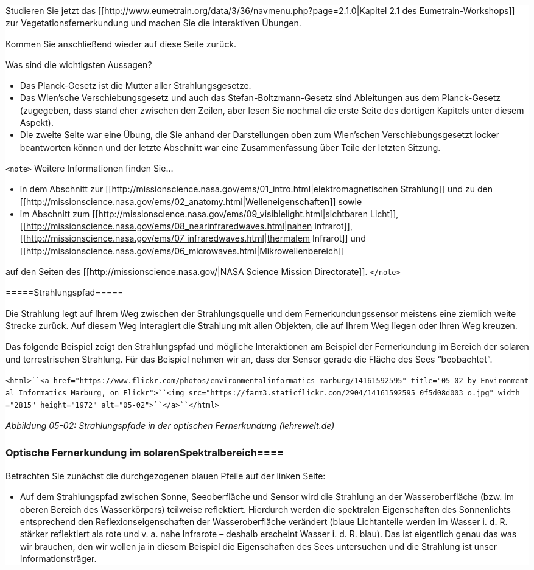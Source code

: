 Studieren Sie jetzt das [[http://www.eumetrain.org/data/3/36/navmenu.php?page=2.1.0|Kapitel 2.1 des Eumetrain-Workshops]] zur Vegetationsfernerkundung und machen Sie die interaktiven Übungen.

Kommen Sie anschließend wieder auf diese Seite zurück.

Was sind die wichtigsten Aussagen?

* Das Planck-Gesetz ist die Mutter aller Strahlungsgesetze.
* Das Wien’sche Verschiebungsgesetz und auch das Stefan-Boltzmann-Gesetz sind Ableitungen aus dem Planck-Gesetz (zugegeben, dass stand eher zwischen den Zeilen, aber lesen Sie nochmal die erste Seite des dortigen Kapitels unter diesem Aspekt).
* Die zweite Seite war eine Übung, die Sie anhand der Darstellungen oben zum Wien’schen Verschiebungsgesetzt locker beantworten können und der letzte Abschnitt war eine Zusammenfassung über Teile der letzten Sitzung.


`<note>`
Weitere Informationen finden Sie…

* in dem Abschnitt zur [[http://missionscience.nasa.gov/ems/01_intro.html|elektromagnetischen Strahlung]] und zu den [[http://missionscience.nasa.gov/ems/02_anatomy.html|Welleneigenschaften]] sowie
* im Abschnitt zum [[http://missionscience.nasa.gov/ems/09_visiblelight.html|sichtbaren Licht]], [[http://missionscience.nasa.gov/ems/08_nearinfraredwaves.html|nahen Infrarot]], [[http://missionscience.nasa.gov/ems/07_infraredwaves.html|thermalem Infrarot]] und [[http://missionscience.nasa.gov/ems/06_microwaves.html|Mikrowellenbereich]]

auf den Seiten des [[http://missionscience.nasa.gov/|NASA Science Mission Directorate]].
`</note>`



=====Strahlungspfad=====


Die Strahlung legt auf Ihrem Weg zwischen der Strahlungsquelle und dem Fernerkundungssensor meistens eine ziemlich weite Strecke zurück. Auf diesem Weg interagiert die Strahlung mit allen Objekten, die auf Ihrem Weg liegen oder Ihren Weg kreuzen.


Das folgende Beispiel zeigt den Strahlungspfad und mögliche Interaktionen am Beispiel der Fernerkundung im Bereich der solaren und terrestrischen Strahlung. Für das Beispiel nehmen wir an, dass der Sensor gerade die Fläche des Sees “beobachtet”.

`<html>``<a href="https://www.flickr.com/photos/environmentalinformatics-marburg/14161592595" title="05-02 by Environmental Informatics Marburg, on Flickr">``<img src="https://farm3.staticflickr.com/2904/14161592595_0f5d08d003_o.jpg" width="2815" height="1972" alt="05-02">``</a>``</html>`

*Abbildung 05-02: Strahlungspfade in der optischen Fernerkundung (lehrewelt.de)*


### Optische Fernerkundung im solarenSpektralbereich====

Betrachten Sie zunächst die durchgezogenen blauen Pfeile auf der linken Seite:

* Auf dem Strahlungspfad zwischen Sonne, Seeoberfläche und Sensor wird die Strahlung an der Wasseroberfläche (bzw. im oberen Bereich des Wasserkörpers) teilweise reflektiert. Hierdurch werden die spektralen Eigenschaften des Sonnenlichts entsprechend den Reflexionseigenschaften der Wasseroberfläche verändert (blaue Lichtanteile werden im Wasser i. d. R. stärker reflektiert als rote und v. a. nahe Infrarote – deshalb erscheint Wasser i. d. R. blau). Das ist eigentlich genau das was wir brauchen, den wir wollen ja in diesem Beispiel die Eigenschaften des Sees untersuchen und die Strahlung ist unser Informationsträger.
